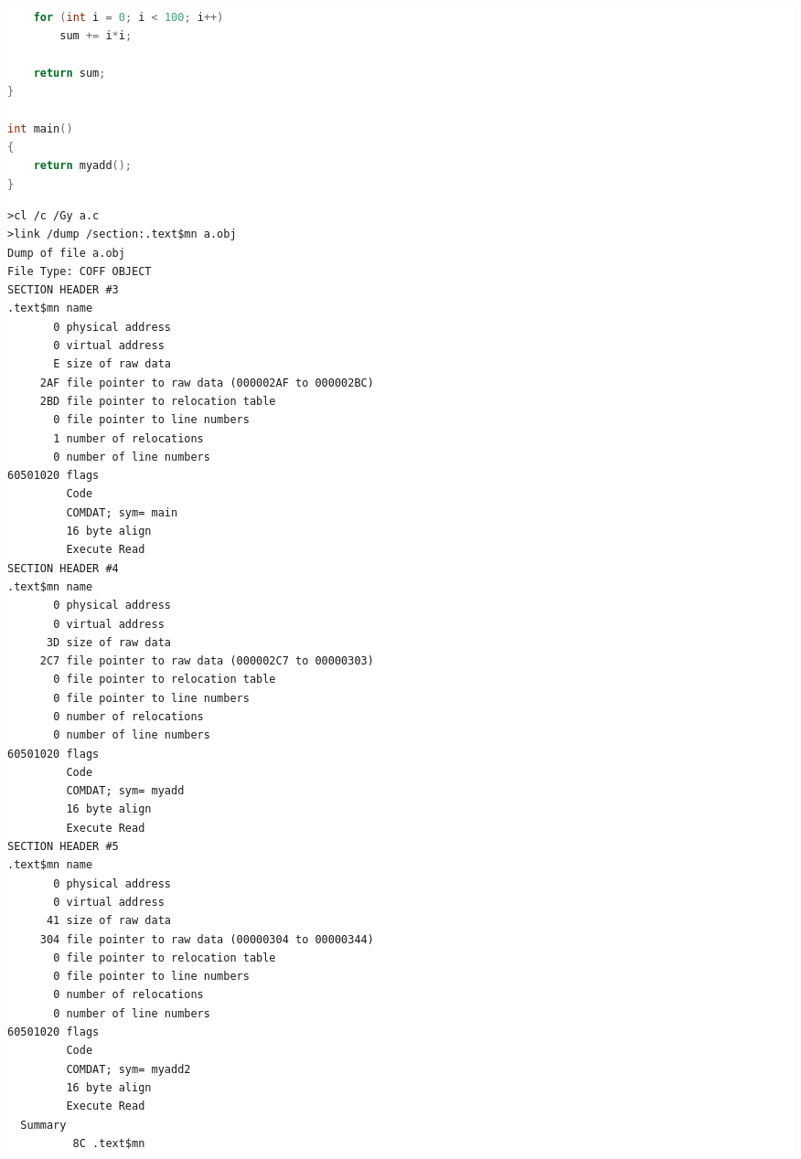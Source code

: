 ```C
	for (int i = 0; i < 100; i++)
		sum += i*i;

	return sum;
}

int main()
{
	return myadd();
}
```
```shell
>cl /c /Gy a.c
>link /dump /section:.text$mn a.obj
Dump of file a.obj
File Type: COFF OBJECT
SECTION HEADER #3
.text$mn name
       0 physical address
       0 virtual address
       E size of raw data
     2AF file pointer to raw data (000002AF to 000002BC)
     2BD file pointer to relocation table
       0 file pointer to line numbers
       1 number of relocations
       0 number of line numbers
60501020 flags
         Code
         COMDAT; sym= main
         16 byte align
         Execute Read
SECTION HEADER #4
.text$mn name
       0 physical address
       0 virtual address
      3D size of raw data
     2C7 file pointer to raw data (000002C7 to 00000303)
       0 file pointer to relocation table
       0 file pointer to line numbers
       0 number of relocations
       0 number of line numbers
60501020 flags
         Code
         COMDAT; sym= myadd
         16 byte align
         Execute Read
SECTION HEADER #5
.text$mn name
       0 physical address
       0 virtual address
      41 size of raw data
     304 file pointer to raw data (00000304 to 00000344)
       0 file pointer to relocation table
       0 file pointer to line numbers
       0 number of relocations
       0 number of line numbers
60501020 flags
         Code
         COMDAT; sym= myadd2
         16 byte align
         Execute Read
  Summary
          8C .text$mn
```